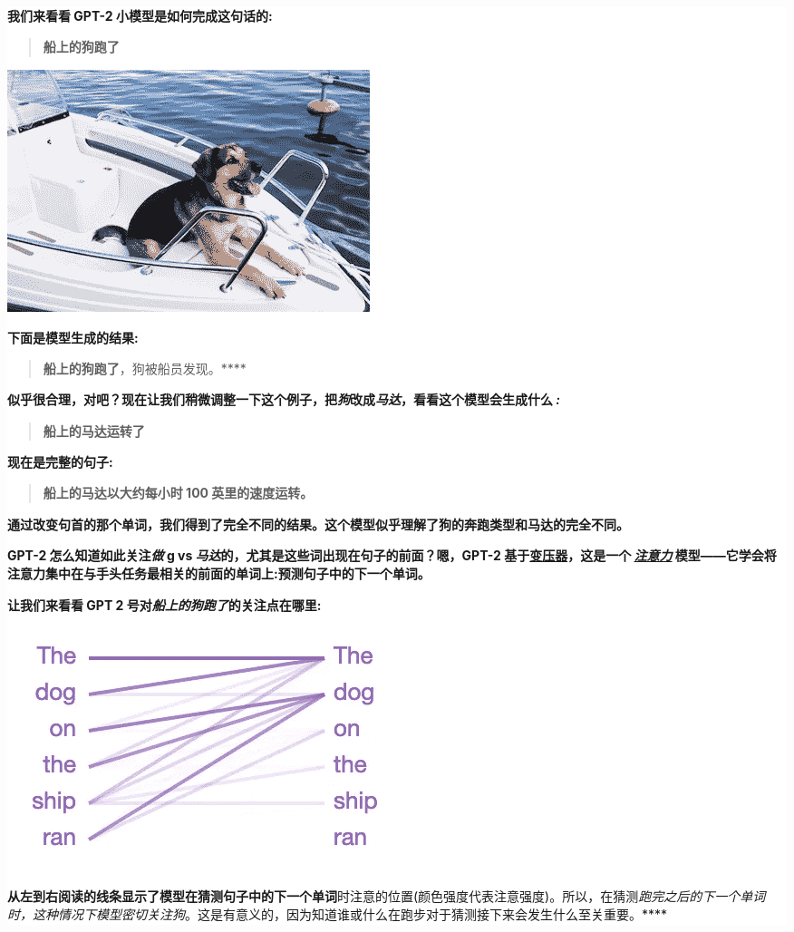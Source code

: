 **我们来看看 GPT-2 小模型是如何完成这句话的:**

> **船上的狗跑了**

**![](img/6465f0c8ae435de8289ba35b40f736d3.png)**

**下面是模型生成的结果:**

> **船上的狗跑了**，狗被船员发现。****

**似乎很合理，对吧？现在让我们稍微调整一下这个例子，把*狗*改成*马达*，看看这个模型会生成什么 *:***

> **船上的马达运转了**

**现在是完整的句子:**

> **船上的马达以大约每小时 100 英里的速度运转。**

**通过改变句首的那个单词，我们得到了完全不同的结果。这个模型似乎理解了狗的奔跑类型和马达的完全不同。**

**GPT-2 怎么知道如此关注*做* g vs *马达*的，尤其是这些词出现在句子的前面？嗯，GPT-2 基于[变压器](http://jalammar.github.io/illustrated-transformer/)，这是一个 [*注意力*](https://jalammar.github.io/visualizing-neural-machine-translation-mechanics-of-seq2seq-models-with-attention/) 模型——它学会将注意力集中在与手头任务最相关的前面的单词上:预测句子中的下一个单词。**

**让我们来看看 GPT 2 号对*船上的狗跑了*的关注点在哪里:**

**![](img/90b6c1da56ecbcd493cc7cad96e62d88.png)**

**从左到右阅读的线条显示了模型在猜测句子中的下一个单词**时注意的位置(颜色强度代表注意强度)。所以，在猜测*跑完之后的下一个单词时，*这种情况下模型密切关注*狗*。这是有意义的，因为知道谁或什么在跑步对于猜测接下来会发生什么至关重要。****
